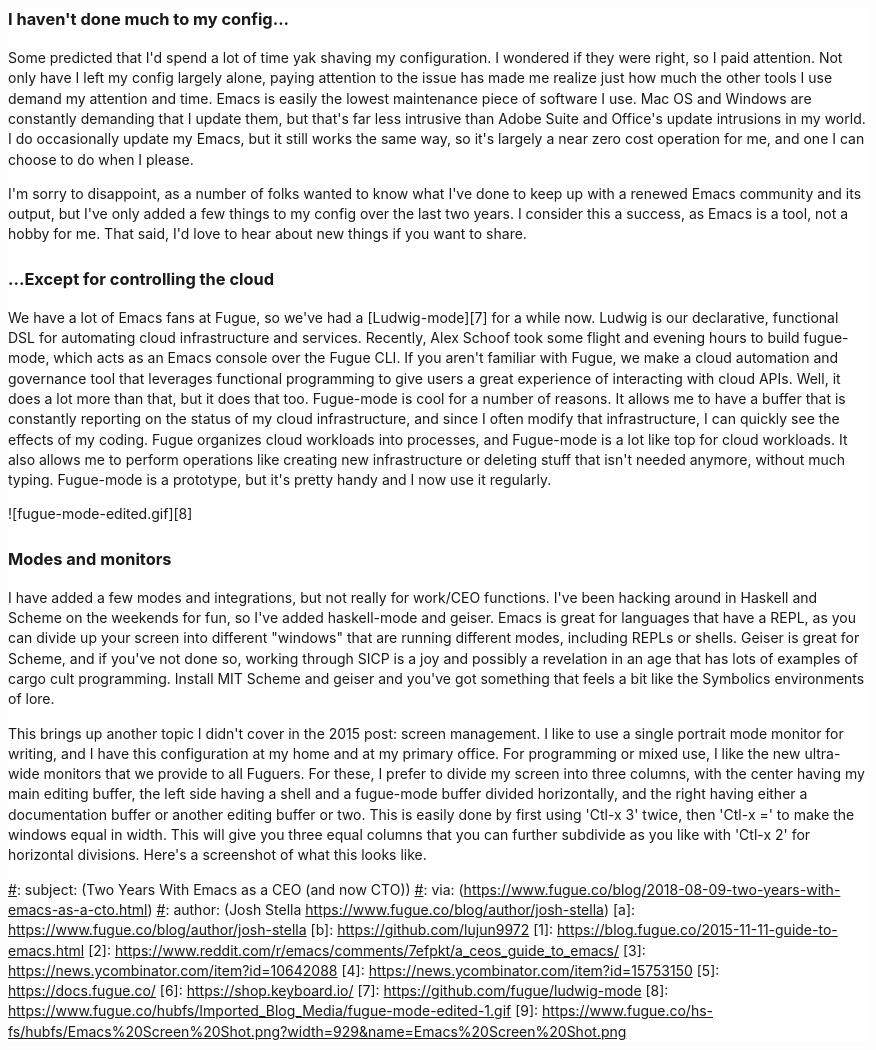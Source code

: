 ### I haven't done much to my config...

Some predicted that I'd spend a lot of time yak shaving my configuration. I wondered if they were right, so I paid attention. Not only have I left my config largely alone, paying attention to the issue has made me realize just how much the other tools I use demand my attention and time. Emacs is easily the lowest maintenance piece of software I use. Mac OS and Windows are constantly demanding that I update them, but that's far less intrusive than Adobe Suite and Office's update intrusions in my world. I do occasionally update my Emacs, but it still works the same way, so it's largely a near zero cost operation for me, and one I can choose to do when I please.

I'm sorry to disappoint, as a number of folks wanted to know what I've done to keep up with a renewed Emacs community and its output, but I've only added a few things to my config over the last two years. I consider this a success, as Emacs is a tool, not a hobby for me. That said, I'd love to hear about new things if you want to share.

### ...Except for controlling the cloud

We have a lot of Emacs fans at Fugue, so we've had a [Ludwig-mode][7] for a while now. Ludwig is our declarative, functional DSL for automating cloud infrastructure and services. Recently, Alex Schoof took some flight and evening hours to build fugue-mode, which acts as an Emacs console over the Fugue CLI. If you aren't familiar with Fugue, we make a cloud automation and governance tool that leverages functional programming to give users a great experience of interacting with cloud APIs. Well, it does a lot more than that, but it does that too. Fugue-mode is cool for a number of reasons. It allows me to have a buffer that is constantly reporting on the status of my cloud infrastructure, and since I often modify that infrastructure, I can quickly see the effects of my coding. Fugue organizes cloud workloads into processes, and Fugue-mode is a lot like top for cloud workloads. It also allows me to perform operations like creating new infrastructure or deleting stuff that isn't needed anymore, without much typing. Fugue-mode is a prototype, but it's pretty handy and I now use it regularly.

![fugue-mode-edited.gif][8]

### Modes and monitors

I have added a few modes and integrations, but not really for work/CEO functions. I've been hacking around in Haskell and Scheme on the weekends for fun, so I've added haskell-mode and geiser. Emacs is great for languages that have a REPL, as you can divide up your screen into different "windows" that are running different modes, including REPLs or shells. Geiser is great for Scheme, and if you've not done so, working through SICP is a joy and possibly a revelation in an age that has lots of examples of cargo cult programming. Install MIT Scheme and geiser and you've got something that feels a bit like the Symbolics environments of lore.

This brings up another topic I didn't cover in the 2015 post: screen management. I like to use a single portrait mode monitor for writing, and I have this configuration at my home and at my primary office. For programming or mixed use, I like the new ultra-wide monitors that we provide to all Fuguers. For these, I prefer to divide my screen into three columns, with the center having my main editing buffer, the left side having a shell and a fugue-mode buffer divided horizontally, and the right having either a documentation buffer or another editing buffer or two. This is easily done by first using 'Ctl-x 3' twice, then 'Ctl-x =' to make the windows equal in width. This will give you three equal columns that you can further subdivide as you like with 'Ctl-x 2' for horizontal divisions. Here's a screenshot of what this looks like.


[#]: collector: (lujun9972)
[#]: translator: (oneforalone)
[#]: reviewer: ( )
[#]: publisher: ( )
[#]: url: ( )
[#]: subject: (Two Years With Emacs as a CEO (and now CTO))
[#]: via: (https://www.fugue.co/blog/2018-08-09-two-years-with-emacs-as-a-cto.html)
[#]: author: (Josh Stella https://www.fugue.co/blog/author/josh-stella)
[a]: https://www.fugue.co/blog/author/josh-stella
[b]: https://github.com/lujun9972
[1]: https://blog.fugue.co/2015-11-11-guide-to-emacs.html
[2]: https://www.reddit.com/r/emacs/comments/7efpkt/a_ceos_guide_to_emacs/
[3]: https://news.ycombinator.com/item?id=10642088
[4]: https://news.ycombinator.com/item?id=15753150
[5]: https://docs.fugue.co/
[6]: https://shop.keyboard.io/
[7]: https://github.com/fugue/ludwig-mode
[8]: https://www.fugue.co/hubfs/Imported_Blog_Media/fugue-mode-edited-1.gif
[9]: https://www.fugue.co/hs-fs/hubfs/Emacs%20Screen%20Shot.png?width=929&name=Emacs%20Screen%20Shot.png